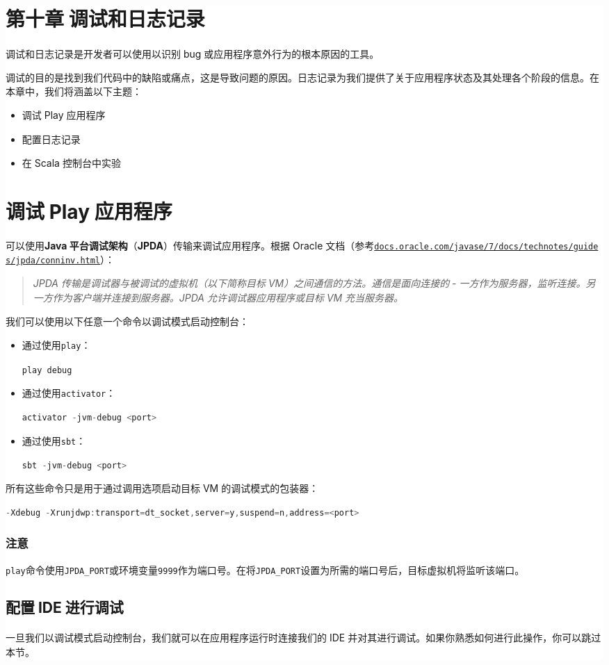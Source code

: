 # 第十章 调试和日志记录

调试和日志记录是开发者可以使用以识别 bug 或应用程序意外行为的根本原因的工具。

调试的目的是找到我们代码中的缺陷或痛点，这是导致问题的原因。日志记录为我们提供了关于应用程序状态及其处理各个阶段的信息。在本章中，我们将涵盖以下主题：

+   调试 Play 应用程序

+   配置日志记录

+   在 Scala 控制台中实验

# 调试 Play 应用程序

可以使用**Java 平台调试架构**（**JPDA**）传输来调试应用程序。根据 Oracle 文档（参考[`docs.oracle.com/javase/7/docs/technotes/guides/jpda/conninv.html`](http://docs.oracle.com/javase/7/docs/technotes/guides/jpda/conninv.html)）：

> *JPDA 传输是调试器与被调试的虚拟机（以下简称目标 VM）之间通信的方法。通信是面向连接的 - 一方作为服务器，监听连接。另一方作为客户端并连接到服务器。JPDA 允许调试器应用程序或目标 VM 充当服务器。*

我们可以使用以下任意一个命令以调试模式启动控制台：

+   通过使用`play`：

    ```java
    play debug

    ```

+   通过使用`activator`：

    ```java
    activator -jvm-debug <port>

    ```

+   通过使用`sbt`：

    ```java
    sbt -jvm-debug <port>

    ```

所有这些命令只是用于通过调用选项启动目标 VM 的调试模式的包装器：

```java
-Xdebug -Xrunjdwp:transport=dt_socket,server=y,suspend=n,address=<port>

```

### 注意

`play`命令使用`JPDA_PORT`或环境变量`9999`作为端口号。在将`JPDA_PORT`设置为所需的端口号后，目标虚拟机将监听该端口。

## 配置 IDE 进行调试

一旦我们以调试模式启动控制台，我们就可以在应用程序运行时连接我们的 IDE 并对其进行调试。如果你熟悉如何进行此操作，你可以跳过本节。
